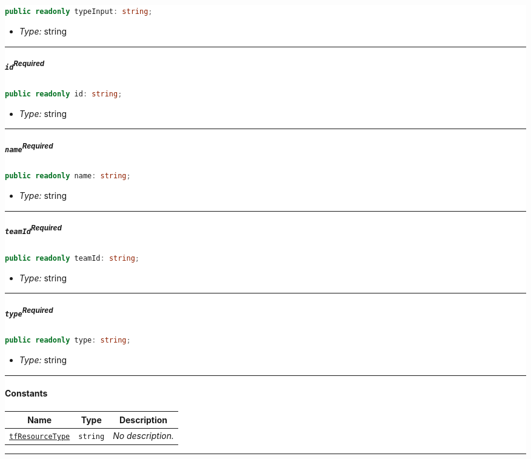 ```typescript
public readonly typeInput: string;
```

- *Type:* string

---

##### `id`<sup>Required</sup> <a name="id" id="rhizo-co-terraform-provider-grafana.oncallIntegration.OncallIntegration.property.id"></a>

```typescript
public readonly id: string;
```

- *Type:* string

---

##### `name`<sup>Required</sup> <a name="name" id="rhizo-co-terraform-provider-grafana.oncallIntegration.OncallIntegration.property.name"></a>

```typescript
public readonly name: string;
```

- *Type:* string

---

##### `teamId`<sup>Required</sup> <a name="teamId" id="rhizo-co-terraform-provider-grafana.oncallIntegration.OncallIntegration.property.teamId"></a>

```typescript
public readonly teamId: string;
```

- *Type:* string

---

##### `type`<sup>Required</sup> <a name="type" id="rhizo-co-terraform-provider-grafana.oncallIntegration.OncallIntegration.property.type"></a>

```typescript
public readonly type: string;
```

- *Type:* string

---

#### Constants <a name="Constants" id="Constants"></a>

| **Name** | **Type** | **Description** |
| --- | --- | --- |
| <code><a href="#rhizo-co-terraform-provider-grafana.oncallIntegration.OncallIntegration.property.tfResourceType">tfResourceType</a></code> | <code>string</code> | *No description.* |

---